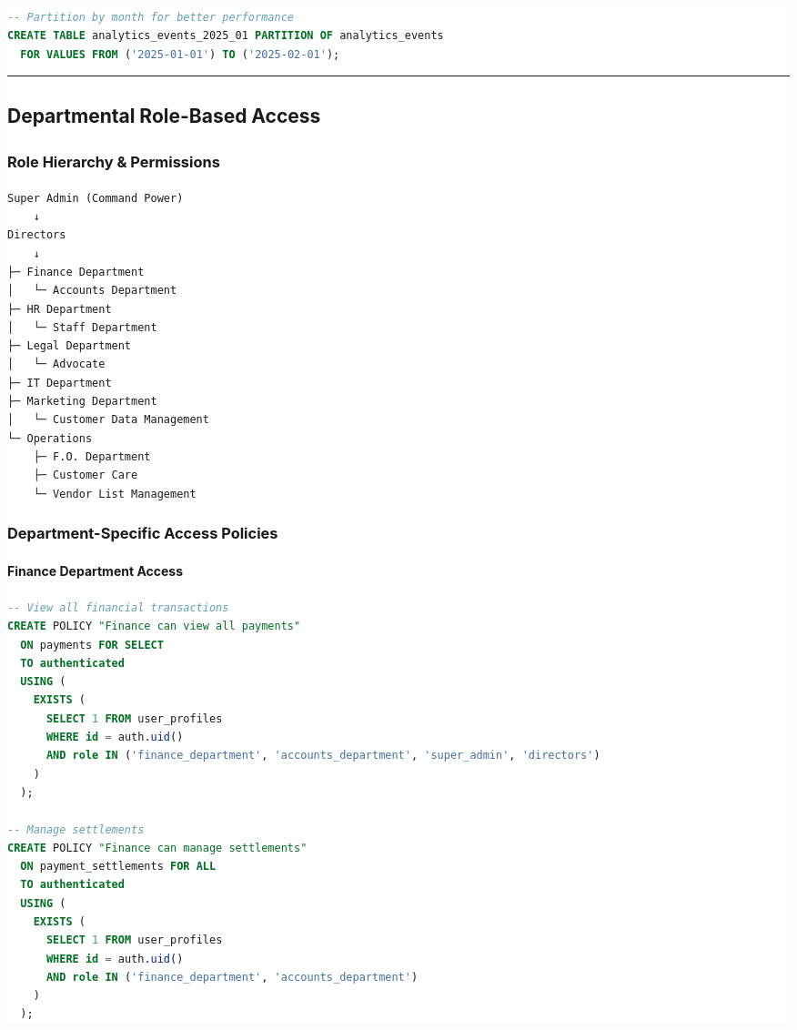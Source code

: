 ```sql
-- Partition by month for better performance
CREATE TABLE analytics_events_2025_01 PARTITION OF analytics_events
  FOR VALUES FROM ('2025-01-01') TO ('2025-02-01');
```

---

## Departmental Role-Based Access

### Role Hierarchy & Permissions

```
Super Admin (Command Power)
    ↓
Directors
    ↓
├─ Finance Department
│   └─ Accounts Department
├─ HR Department
│   └─ Staff Department
├─ Legal Department
│   └─ Advocate
├─ IT Department
├─ Marketing Department
│   └─ Customer Data Management
└─ Operations
    ├─ F.O. Department
    ├─ Customer Care
    └─ Vendor List Management
```

### Department-Specific Access Policies

#### Finance Department Access
```sql
-- View all financial transactions
CREATE POLICY "Finance can view all payments"
  ON payments FOR SELECT
  TO authenticated
  USING (
    EXISTS (
      SELECT 1 FROM user_profiles
      WHERE id = auth.uid()
      AND role IN ('finance_department', 'accounts_department', 'super_admin', 'directors')
    )
  );

-- Manage settlements
CREATE POLICY "Finance can manage settlements"
  ON payment_settlements FOR ALL
  TO authenticated
  USING (
    EXISTS (
      SELECT 1 FROM user_profiles
      WHERE id = auth.uid()
      AND role IN ('finance_department', 'accounts_department')
    )
  );
```
